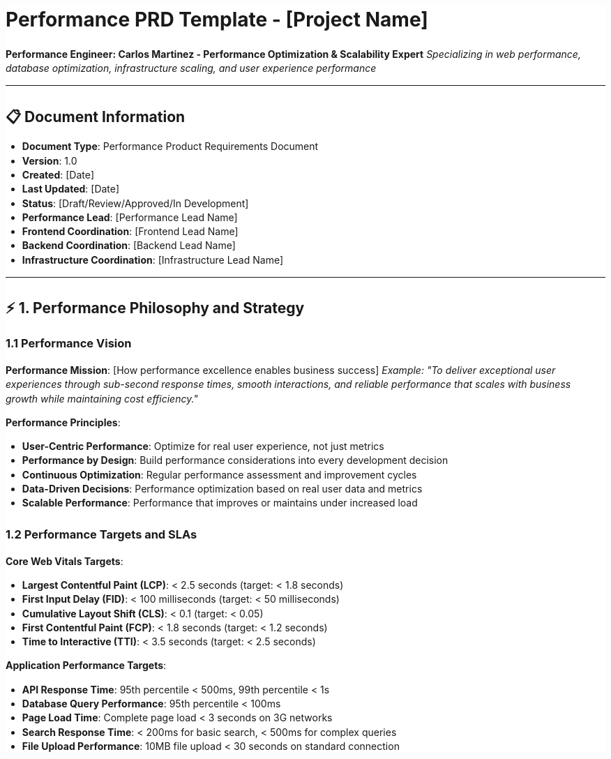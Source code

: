 # Performance PRD Template - [Project Name]

**Performance Engineer: Carlos Martinez - Performance Optimization & Scalability Expert**
*Specializing in web performance, database optimization, infrastructure scaling, and user experience performance*

---

## 📋 **Document Information**

- **Document Type**: Performance Product Requirements Document
- **Version**: 1.0
- **Created**: [Date]
- **Last Updated**: [Date]
- **Status**: [Draft/Review/Approved/In Development]
- **Performance Lead**: [Performance Lead Name]
- **Frontend Coordination**: [Frontend Lead Name]
- **Backend Coordination**: [Backend Lead Name]
- **Infrastructure Coordination**: [Infrastructure Lead Name]

---

## ⚡ **1. Performance Philosophy and Strategy**

### **1.1 Performance Vision**
**Performance Mission**: [How performance excellence enables business success]
*Example: "To deliver exceptional user experiences through sub-second response times, smooth interactions, and reliable performance that scales with business growth while maintaining cost efficiency."*

**Performance Principles**:
- **User-Centric Performance**: Optimize for real user experience, not just metrics
- **Performance by Design**: Build performance considerations into every development decision
- **Continuous Optimization**: Regular performance assessment and improvement cycles
- **Data-Driven Decisions**: Performance optimization based on real user data and metrics
- **Scalable Performance**: Performance that improves or maintains under increased load

### **1.2 Performance Targets and SLAs**

**Core Web Vitals Targets**:
- **Largest Contentful Paint (LCP)**: < 2.5 seconds (target: < 1.8 seconds)
- **First Input Delay (FID)**: < 100 milliseconds (target: < 50 milliseconds)
- **Cumulative Layout Shift (CLS)**: < 0.1 (target: < 0.05)
- **First Contentful Paint (FCP)**: < 1.8 seconds (target: < 1.2 seconds)
- **Time to Interactive (TTI)**: < 3.5 seconds (target: < 2.5 seconds)

**Application Performance Targets**:
- **API Response Time**: 95th percentile < 500ms, 99th percentile < 1s
- **Database Query Performance**: 95th percentile < 100ms
- **Page Load Time**: Complete page load < 3 seconds on 3G networks
- **Search Response Time**: < 200ms for basic search, < 500ms for complex queries
- **File Upload Performance**: 10MB file upload < 30 seconds on standard connection
